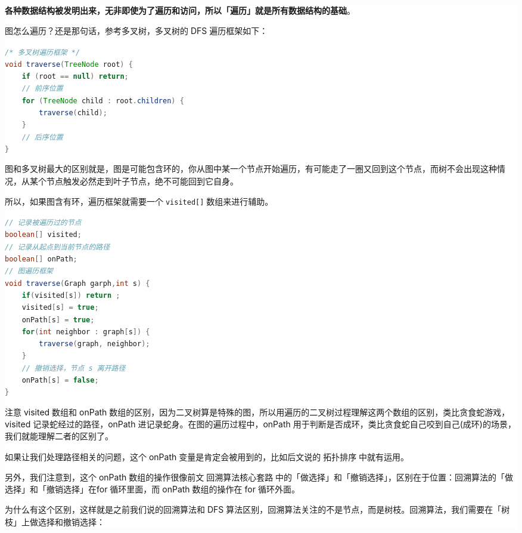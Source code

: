 **各种数据结构被发明出来，无非即使为了遍历和访问，所以「遍历」就是所有数据结构的基础**。

图怎么遍历？还是那句话，参考多叉树，多叉树的 DFS 遍历框架如下：

```java
/* 多叉树遍历框架 */
void traverse(TreeNode root) {
    if (root == null) return;
    // 前序位置
    for (TreeNode child : root.children) {
        traverse(child);
    }
    // 后序位置
}
```

图和多叉树最大的区别就是，图是可能包含环的，你从图中某一个节点开始遍历，有可能走了一圈又回到这个节点，而树不会出现这种情况，从某个节点触发必然走到叶子节点，绝不可能回到它自身。

所以，如果图含有环，遍历框架就需要一个 `visited[]` 数组来进行辅助。

```java
// 记录被遍历过的节点
boolean[] visited;
// 记录从起点到当前节点的路径
boolean[] onPath;
// 图遍历框架
void traverse(Graph garph,int s) {
    if(visited[s]) return ;
    visited[s] = true;
    onPath[s] = true;
    for(int neighbor : graph[s]) {
        traverse(graph, neighbor);
    }
    // 撤销选择，节点 s 离开路径
    onPath[s] = false;
}
```

注意 visited 数组和 onPath 数组的区别，因为二叉树算是特殊的图，所以用遍历的二叉树过程理解这两个数组的区别，类比贪食蛇游戏，visited 记录蛇经过的路径，onPath 进记录蛇身。在图的遍历过程中，onPath 用于判断是否成环，类比贪食蛇自己咬到自己(成环)的场景，我们就能理解二者的区别了。

如果让我们处理路径相关的问题，这个 onPath 变量是肯定会被用到的，比如后文说的 拓扑排序 中就有运用。

另外，我们注意到，这个 onPath 数组的操作很像前文 回溯算法核心套路 中的「做选择」和「撤销选择」，区别在于位置：回溯算法的「做选择」和「撤销选择」在for 循环里面，而 onPath 数组的操作在 for 循环外面。

为什么有这个区别，这样就是之前我们说的回溯算法和 DFS 算法区别，回溯算法关注的不是节点，而是树枝。回溯算法，我们需要在「树枝」上做选择和撤销选择：
